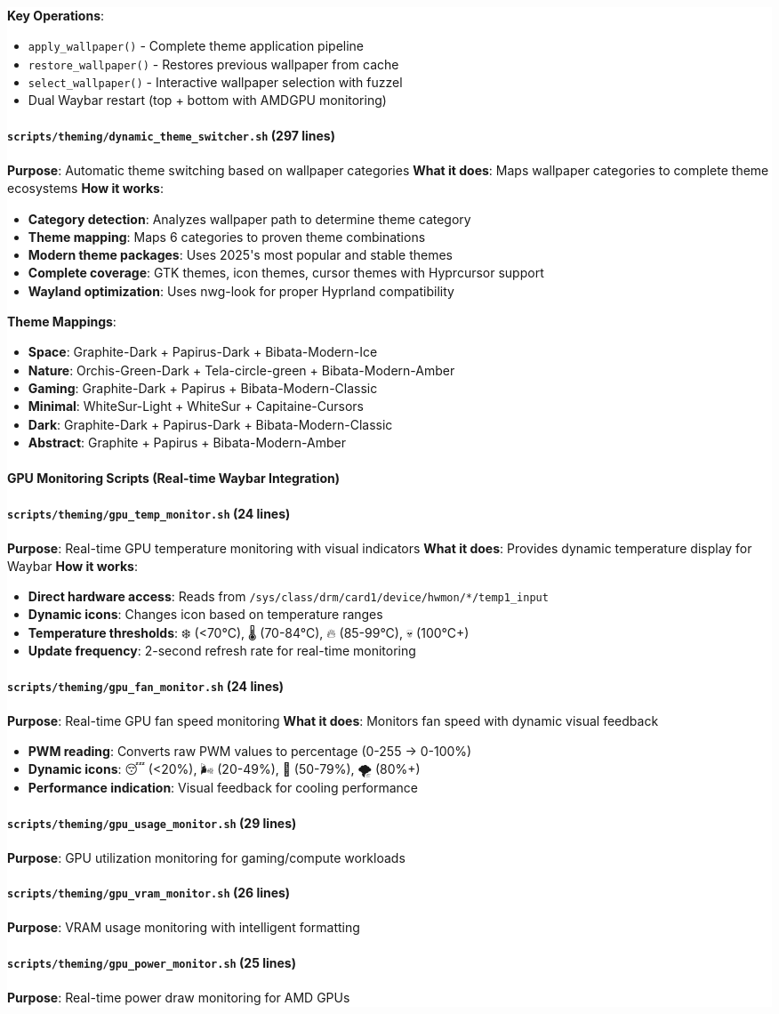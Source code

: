 **Key Operations**:
- `apply_wallpaper()` - Complete theme application pipeline
- `restore_wallpaper()` - Restores previous wallpaper from cache
- `select_wallpaper()` - Interactive wallpaper selection with fuzzel
- Dual Waybar restart (top + bottom with AMDGPU monitoring)

#### `scripts/theming/dynamic_theme_switcher.sh` (297 lines)  
**Purpose**: Automatic theme switching based on wallpaper categories
**What it does**: Maps wallpaper categories to complete theme ecosystems
**How it works**:
- **Category detection**: Analyzes wallpaper path to determine theme category
- **Theme mapping**: Maps 6 categories to proven theme combinations
- **Modern theme packages**: Uses 2025's most popular and stable themes
- **Complete coverage**: GTK themes, icon themes, cursor themes with Hyprcursor support
- **Wayland optimization**: Uses nwg-look for proper Hyprland compatibility

**Theme Mappings**:
- **Space**: Graphite-Dark + Papirus-Dark + Bibata-Modern-Ice
- **Nature**: Orchis-Green-Dark + Tela-circle-green + Bibata-Modern-Amber
- **Gaming**: Graphite-Dark + Papirus + Bibata-Modern-Classic
- **Minimal**: WhiteSur-Light + WhiteSur + Capitaine-Cursors
- **Dark**: Graphite-Dark + Papirus-Dark + Bibata-Modern-Classic
- **Abstract**: Graphite + Papirus + Bibata-Modern-Amber

#### GPU Monitoring Scripts (Real-time Waybar Integration)

#### `scripts/theming/gpu_temp_monitor.sh` (24 lines)
**Purpose**: Real-time GPU temperature monitoring with visual indicators
**What it does**: Provides dynamic temperature display for Waybar
**How it works**:
- **Direct hardware access**: Reads from `/sys/class/drm/card1/device/hwmon/*/temp1_input`
- **Dynamic icons**: Changes icon based on temperature ranges
- **Temperature thresholds**: ❄️ (<70°C), 🌡️ (70-84°C), 🔥 (85-99°C), 💀 (100°C+)
- **Update frequency**: 2-second refresh rate for real-time monitoring

#### `scripts/theming/gpu_fan_monitor.sh` (24 lines)  
**Purpose**: Real-time GPU fan speed monitoring
**What it does**: Monitors fan speed with dynamic visual feedback
- **PWM reading**: Converts raw PWM values to percentage (0-255 → 0-100%)
- **Dynamic icons**: 😴 (<20%), 🌬️ (20-49%), 💨 (50-79%), 🌪️ (80%+)
- **Performance indication**: Visual feedback for cooling performance

#### `scripts/theming/gpu_usage_monitor.sh` (29 lines)
**Purpose**: GPU utilization monitoring for gaming/compute workloads

#### `scripts/theming/gpu_vram_monitor.sh` (26 lines)
**Purpose**: VRAM usage monitoring with intelligent formatting

#### `scripts/theming/gpu_power_monitor.sh` (25 lines)
**Purpose**: Real-time power draw monitoring for AMD GPUs
